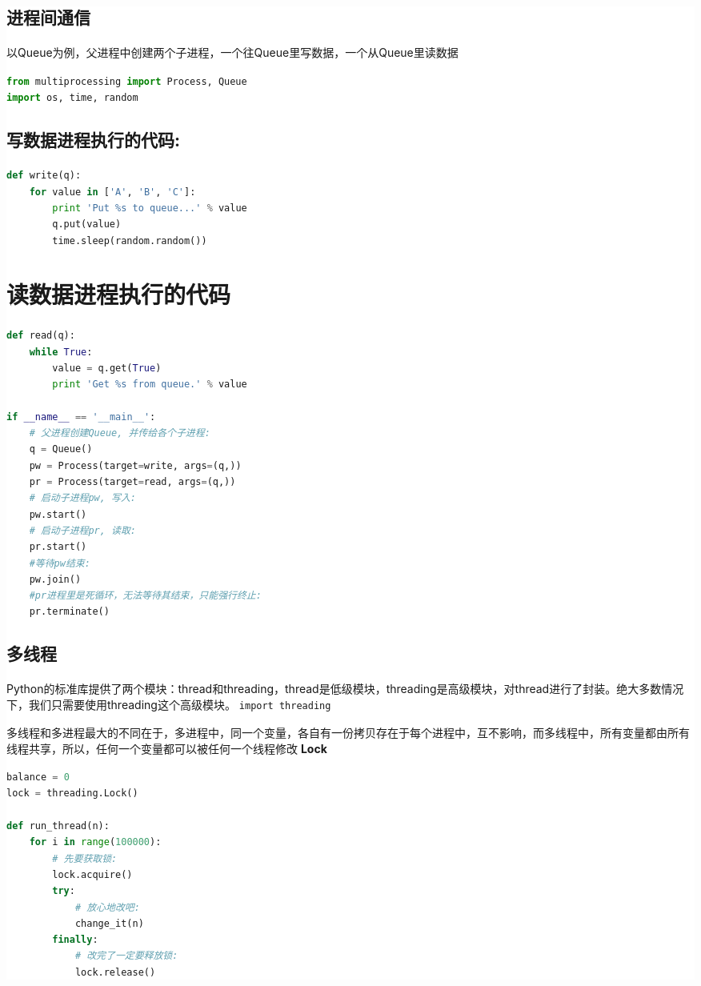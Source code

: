 ## 进程间通信
以Queue为例，父进程中创建两个子进程，一个往Queue里写数据，一个从Queue里读数据

``` python
from multiprocessing import Process, Queue
import os, time, random
```

## 写数据进程执行的代码:
``` python
def write(q):
    for value in ['A', 'B', 'C']:
        print 'Put %s to queue...' % value
        q.put(value)
        time.sleep(random.random())
```

# 读数据进程执行的代码
``` python
def read(q):
    while True:
        value = q.get(True)
        print 'Get %s from queue.' % value

if __name__ == '__main__':
    # 父进程创建Queue, 并传给各个子进程:
    q = Queue()
    pw = Process(target=write, args=(q,))
    pr = Process(target=read, args=(q,))
    # 启动子进程pw, 写入:
    pw.start()
    # 启动子进程pr, 读取:
    pr.start()
    #等待pw结束:
    pw.join()
    #pr进程里是死循环，无法等待其结束，只能强行终止:
    pr.terminate()
```

## 多线程

Python的标准库提供了两个模块：thread和threading，thread是低级模块，threading是高级模块，对thread进行了封装。绝大多数情况下，我们只需要使用threading这个高级模块。
`import threading`

多线程和多进程最大的不同在于，多进程中，同一个变量，各自有一份拷贝存在于每个进程中，互不影响，而多线程中，所有变量都由所有线程共享，所以，任何一个变量都可以被任何一个线程修改
**Lock**

``` python
balance = 0
lock = threading.Lock()

def run_thread(n):
    for i in range(100000):
        # 先要获取锁:
        lock.acquire()
        try:
            # 放心地改吧:
            change_it(n)
        finally:
            # 改完了一定要释放锁:
            lock.release()
```
